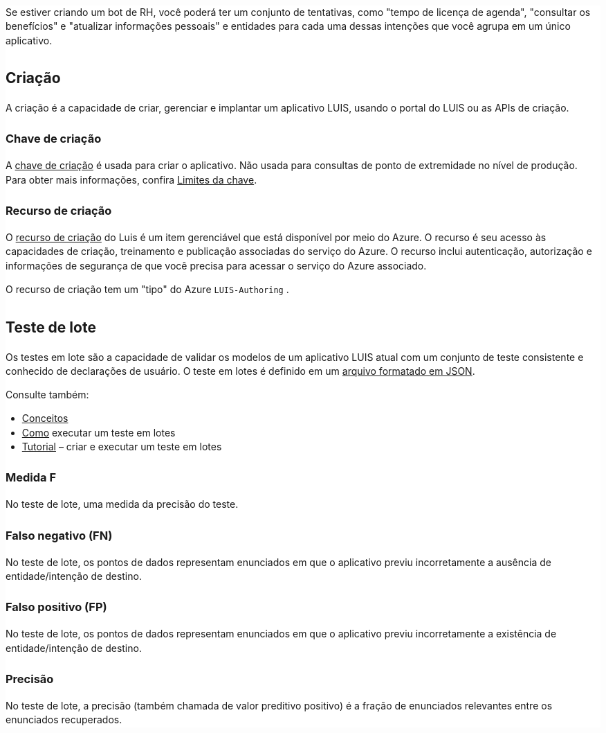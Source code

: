 Se estiver criando um bot de RH, você poderá ter um conjunto de tentativas, como "tempo de licença de agenda", "consultar os benefícios" e "atualizar informações pessoais" e entidades para cada uma dessas intenções que você agrupa em um único aplicativo.

## <a name="authoring"></a>Criação

A criação é a capacidade de criar, gerenciar e implantar um aplicativo LUIS, usando o portal do LUIS ou as APIs de criação.

### <a name="authoring-key"></a>Chave de criação

A [chave de criação](luis-how-to-azure-subscription.md) é usada para criar o aplicativo. Não usada para consultas de ponto de extremidade no nível de produção. Para obter mais informações, confira [Limites da chave](luis-limits.md#key-limits).

### <a name="authoring-resource"></a>Recurso de criação

O [recurso de criação](luis-how-to-azure-subscription.md#azure-resources-for-luis) do Luis é um item gerenciável que está disponível por meio do Azure. O recurso é seu acesso às capacidades de criação, treinamento e publicação associadas do serviço do Azure. O recurso inclui autenticação, autorização e informações de segurança de que você precisa para acessar o serviço do Azure associado.

O recurso de criação tem um "tipo" do Azure `LUIS-Authoring` .

## <a name="batch-test"></a>Teste de lote

Os testes em lote são a capacidade de validar os modelos de um aplicativo LUIS atual com um conjunto de teste consistente e conhecido de declarações de usuário. O teste em lotes é definido em um [arquivo formatado em JSON](luis-concept-batch-test.md#batch-file-format).

Consulte também:
* [Conceitos](luis-concept-batch-test.md)
* [Como](luis-how-to-batch-test.md) executar um teste em lotes
* [Tutorial](luis-tutorial-batch-testing.md) – criar e executar um teste em lotes

### <a name="f-measure"></a>Medida F

No teste de lote, uma medida da precisão do teste.

### <a name="false-negative-fn"></a>Falso negativo (FN)

No teste de lote, os pontos de dados representam enunciados em que o aplicativo previu incorretamente a ausência de entidade/intenção de destino.

### <a name="false-positive-fp"></a>Falso positivo (FP)

No teste de lote, os pontos de dados representam enunciados em que o aplicativo previu incorretamente a existência de entidade/intenção de destino.

### <a name="precision"></a>Precisão
No teste de lote, a precisão (também chamada de valor preditivo positivo) é a fração de enunciados relevantes entre os enunciados recuperados.
